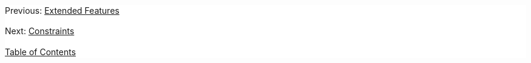 
Previous: [Extended Features](4_extendedfeatures.md)

Next: [Constraints](6_constraints.md)

[Table of Contents](0_manual.md)
